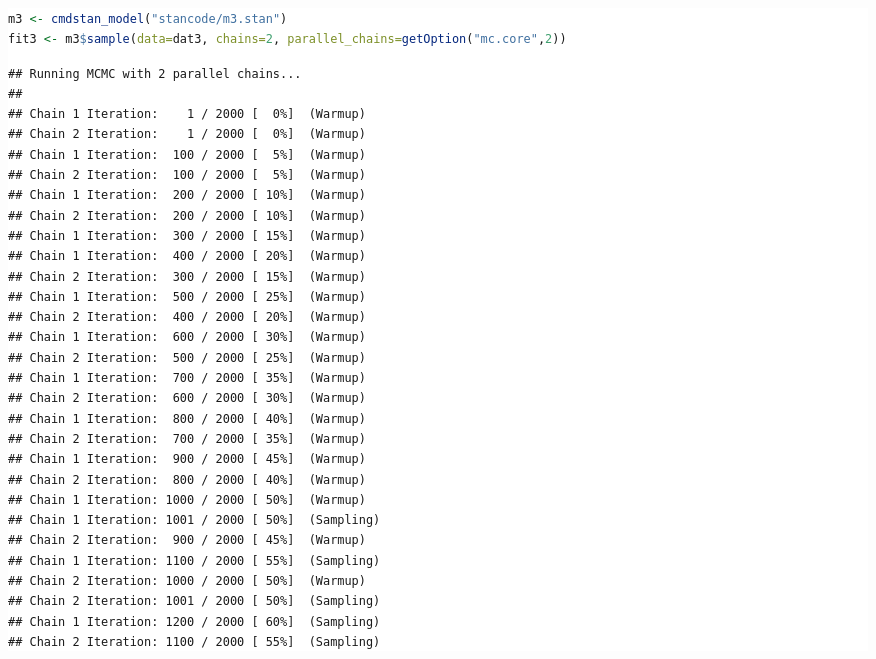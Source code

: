 ``` r
m3 <- cmdstan_model("stancode/m3.stan")
fit3 <- m3$sample(data=dat3, chains=2, parallel_chains=getOption("mc.core",2))
```

    ## Running MCMC with 2 parallel chains...
    ## 
    ## Chain 1 Iteration:    1 / 2000 [  0%]  (Warmup) 
    ## Chain 2 Iteration:    1 / 2000 [  0%]  (Warmup) 
    ## Chain 1 Iteration:  100 / 2000 [  5%]  (Warmup) 
    ## Chain 2 Iteration:  100 / 2000 [  5%]  (Warmup) 
    ## Chain 1 Iteration:  200 / 2000 [ 10%]  (Warmup) 
    ## Chain 2 Iteration:  200 / 2000 [ 10%]  (Warmup) 
    ## Chain 1 Iteration:  300 / 2000 [ 15%]  (Warmup) 
    ## Chain 1 Iteration:  400 / 2000 [ 20%]  (Warmup) 
    ## Chain 2 Iteration:  300 / 2000 [ 15%]  (Warmup) 
    ## Chain 1 Iteration:  500 / 2000 [ 25%]  (Warmup) 
    ## Chain 2 Iteration:  400 / 2000 [ 20%]  (Warmup) 
    ## Chain 1 Iteration:  600 / 2000 [ 30%]  (Warmup) 
    ## Chain 2 Iteration:  500 / 2000 [ 25%]  (Warmup) 
    ## Chain 1 Iteration:  700 / 2000 [ 35%]  (Warmup) 
    ## Chain 2 Iteration:  600 / 2000 [ 30%]  (Warmup) 
    ## Chain 1 Iteration:  800 / 2000 [ 40%]  (Warmup) 
    ## Chain 2 Iteration:  700 / 2000 [ 35%]  (Warmup) 
    ## Chain 1 Iteration:  900 / 2000 [ 45%]  (Warmup) 
    ## Chain 2 Iteration:  800 / 2000 [ 40%]  (Warmup) 
    ## Chain 1 Iteration: 1000 / 2000 [ 50%]  (Warmup) 
    ## Chain 1 Iteration: 1001 / 2000 [ 50%]  (Sampling) 
    ## Chain 2 Iteration:  900 / 2000 [ 45%]  (Warmup) 
    ## Chain 1 Iteration: 1100 / 2000 [ 55%]  (Sampling) 
    ## Chain 2 Iteration: 1000 / 2000 [ 50%]  (Warmup) 
    ## Chain 2 Iteration: 1001 / 2000 [ 50%]  (Sampling) 
    ## Chain 1 Iteration: 1200 / 2000 [ 60%]  (Sampling) 
    ## Chain 2 Iteration: 1100 / 2000 [ 55%]  (Sampling) 